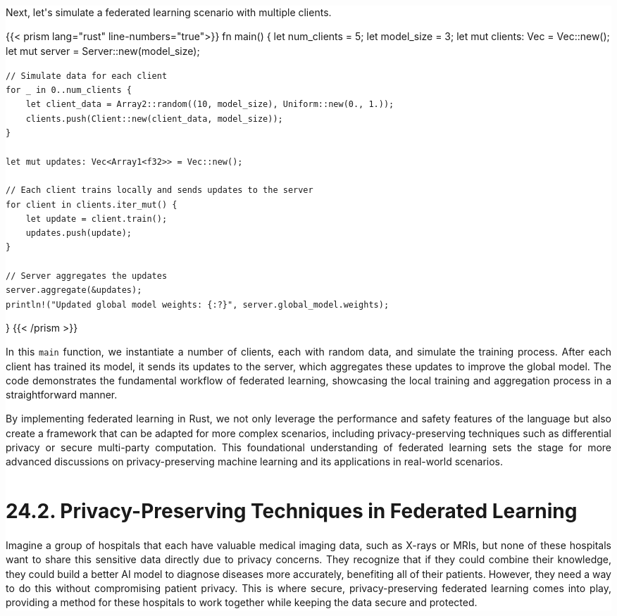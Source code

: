 <p style="text-align: justify;">
Next, let's simulate a federated learning scenario with multiple clients.
</p>

{{< prism lang="rust" line-numbers="true">}}
fn main() {
    let num_clients = 5;
    let model_size = 3;
    let mut clients: Vec<Client> = Vec::new();
    let mut server = Server::new(model_size);
    
    // Simulate data for each client
    for _ in 0..num_clients {
        let client_data = Array2::random((10, model_size), Uniform::new(0., 1.));
        clients.push(Client::new(client_data, model_size));
    }

    let mut updates: Vec<Array1<f32>> = Vec::new();

    // Each client trains locally and sends updates to the server
    for client in clients.iter_mut() {
        let update = client.train();
        updates.push(update);
    }

    // Server aggregates the updates
    server.aggregate(&updates);
    println!("Updated global model weights: {:?}", server.global_model.weights);
}
{{< /prism >}}
<p style="text-align: justify;">
In this <code>main</code> function, we instantiate a number of clients, each with random data, and simulate the training process. After each client has trained its model, it sends its updates to the server, which aggregates these updates to improve the global model. The code demonstrates the fundamental workflow of federated learning, showcasing the local training and aggregation process in a straightforward manner.
</p>

<p style="text-align: justify;">
By implementing federated learning in Rust, we not only leverage the performance and safety features of the language but also create a framework that can be adapted for more complex scenarios, including privacy-preserving techniques such as differential privacy or secure multi-party computation. This foundational understanding of federated learning sets the stage for more advanced discussions on privacy-preserving machine learning and its applications in real-world scenarios.
</p>

# 24.2. Privacy-Preserving Techniques in Federated Learning
<p style="text-align: justify;">
Imagine a group of hospitals that each have valuable medical imaging data, such as X-rays or MRIs, but none of these hospitals want to share this sensitive data directly due to privacy concerns. They recognize that if they could combine their knowledge, they could build a better AI model to diagnose diseases more accurately, benefiting all of their patients. However, they need a way to do this without compromising patient privacy. This is where secure, privacy-preserving federated learning comes into play, providing a method for these hospitals to work together while keeping the data secure and protected.
</p>
